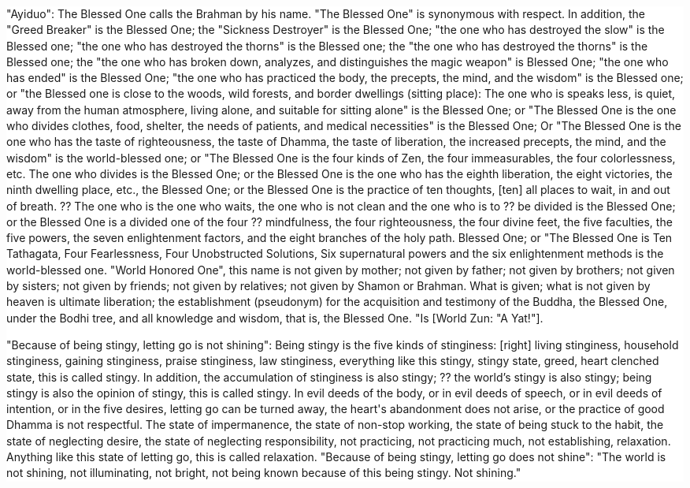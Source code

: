 "Ayiduo": The Blessed One calls the Brahman by his name. "The Blessed One" is
synonymous with respect. In addition, the "Greed Breaker" is the Blessed One;
the "Sickness Destroyer" is the Blessed One; "the one who has
destroyed the slow" is the Blessed one; "the one who has destroyed the thorns"
is the Blessed one; the "the one who has destroyed the thorns" is the Blessed
one; the "the one who has broken down, analyzes, and distinguishes the magic
weapon" is Blessed One; "the one who has ended" is the Blessed One; "the one who
has practiced the body, the precepts, the mind, and the wisdom" is the Blessed
one; or "the Blessed one is close to the woods, wild forests, and border
dwellings (sitting place): The one who is speaks less, is quiet, away from the human
atmosphere, living alone, and suitable for sitting alone" is the Blessed One; or
"The Blessed One is the one who divides clothes, food, shelter, the needs of
patients, and medical necessities" is the Blessed One; Or "The Blessed One is
the one who has the taste of righteousness, the taste of Dhamma, the taste of
liberation, the increased precepts, the mind, and the wisdom" is the
world-blessed one; or "The Blessed One is the four kinds of Zen, the four
immeasurables, the four colorlessness, etc. The one who divides is the Blessed
One; or the Blessed One is the one who has the eighth liberation, the eight
victories, the ninth dwelling place, etc., the Blessed One; or the Blessed One
is the practice of ten thoughts, [ten] all places to wait, in and out of breath.
?? The one who is the one who waits, the one who is not clean and the one who is to
?? be divided is the Blessed One; or the Blessed One is a divided one of the four
?? mindfulness, the four righteousness, the four divine feet, the five faculties,
the five powers, the seven enlightenment factors, and the eight branches of the
holy path. Blessed One; or "The Blessed One is Ten Tathagata, Four Fearlessness,
Four Unobstructed Solutions, Six supernatural powers
and the six enlightenment methods is the world-blessed one. "World Honored One", this
name is not given by mother; not given by father; not given by
brothers; not given by sisters; not given by friends; not given by relatives;
not given by Shamon or Brahman. What is given; what is not given by heaven is
ultimate liberation; the establishment (pseudonym) for the acquisition and
testimony of the Buddha, the Blessed One, under the Bodhi tree, and all
knowledge and wisdom, that is, the Blessed One. "Is [World Zun: "A Yat!"].

"Because of being stingy, letting go is not shining": Being stingy is the
five kinds of stinginess: [right] living stinginess, household stinginess, gaining
stinginess, praise stinginess, law stinginess, everything like this stingy,
stingy state, greed, heart clenched state, this is called stingy.
In addition, the accumulation of stinginess is also stingy;
?? the world’s stingy is also stingy; being stingy is also the opinion of stingy,
this is called stingy. In evil deeds of the body, or in evil deeds of
speech, or in evil deeds of intention, or in the five desires, letting go
can be turned away, the heart's abandonment does not arise, or the practice of
good Dhamma is not respectful. The state of impermanence,
the state of non-stop working, the state of being stuck to the habit, the state
of neglecting desire, the state of neglecting responsibility, not practicing,
not practicing much, not establishing, relaxation.
Anything like this state of letting go, this is called relaxation.
"Because of being stingy, letting go does not shine": "The
world is not shining, not illuminating, not bright, not being known because of
this being stingy. Not shining."
